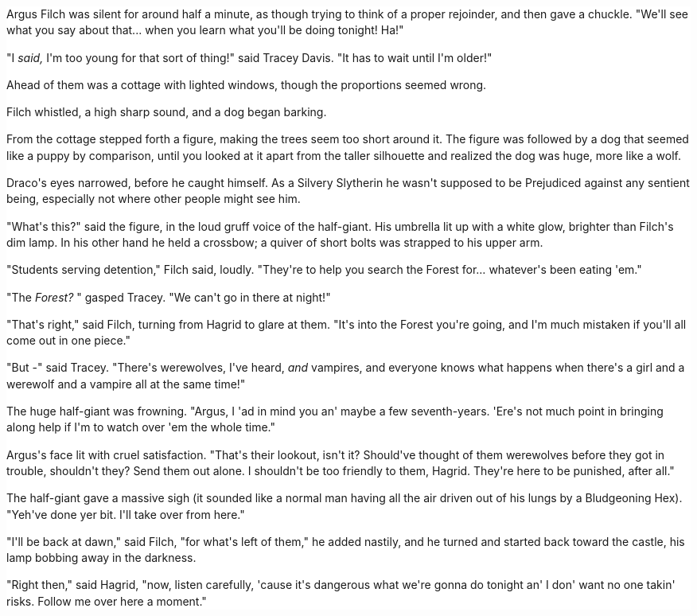 Argus Filch was silent for around half a minute, as though trying to
think of a proper rejoinder, and then gave a chuckle. "We'll see what
you say about that... when you learn what you'll be doing tonight! Ha!"

"I *said,* I'm too young for that sort of thing!" said Tracey Davis. "It
has to wait until I'm older!"

Ahead of them was a cottage with lighted windows, though the proportions
seemed wrong.

Filch whistled, a high sharp sound, and a dog began barking.

From the cottage stepped forth a figure, making the trees seem too short
around it. The figure was followed by a dog that seemed like a puppy by
comparison, until you looked at it apart from the taller silhouette and
realized the dog was huge, more like a wolf.

Draco's eyes narrowed, before he caught himself. As a Silvery Slytherin
he wasn't supposed to be Prejudiced against any sentient being,
especially not where other people might see him.

"What's this?" said the figure, in the loud gruff voice of the
half-giant. His umbrella lit up with a white glow, brighter than Filch's
dim lamp. In his other hand he held a crossbow; a quiver of short bolts
was strapped to his upper arm.

"Students serving detention," Filch said, loudly. "They're to help you
search the Forest for… whatever's been eating 'em."

"The *Forest?* " gasped Tracey. "We can't go in there at night!"

"That's right," said Filch, turning from Hagrid to glare at them. "It's
into the Forest you're going, and I'm much mistaken if you'll all come
out in one piece."

"But -" said Tracey. "There's werewolves, I've heard, *and* vampires,
and everyone knows what happens when there's a girl and a werewolf and a
vampire all at the same time!"

The huge half-giant was frowning. "Argus, I 'ad in mind you an' maybe a
few seventh-years. 'Ere's not much point in bringing along help if I'm
to watch over 'em the whole time."

Argus's face lit with cruel satisfaction. "That's their lookout, isn't
it? Should've thought of them werewolves before they got in trouble,
shouldn't they? Send them out alone. I shouldn't be too friendly to
them, Hagrid. They're here to be punished, after all."

The half-giant gave a massive sigh (it sounded like a normal man having
all the air driven out of his lungs by a Bludgeoning Hex). "Yeh've done
yer bit. I'll take over from here."

"I'll be back at dawn," said Filch, "for what's left of them," he added
nastily, and he turned and started back toward the castle, his lamp
bobbing away in the darkness.

"Right then," said Hagrid, "now, listen carefully, 'cause it's dangerous
what we're gonna do tonight an' I don' want no one takin' risks. Follow
me over here a moment."
